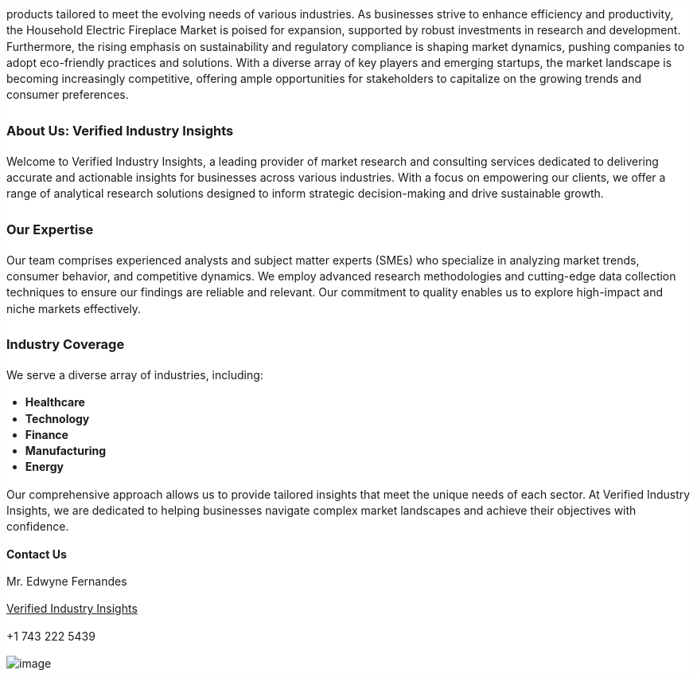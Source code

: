 products tailored to meet the evolving needs of various industries. As businesses strive to enhance efficiency and productivity, the Household Electric Fireplace Market is poised for expansion, supported by robust investments in research and development. Furthermore, the rising emphasis on sustainability and regulatory compliance is shaping market dynamics, pushing companies to adopt eco-friendly practices and solutions. With a diverse array of key players and emerging startups, the market landscape is becoming increasingly competitive, offering ample opportunities for stakeholders to capitalize on the growing trends and consumer preferences.</p><h3>About Us: Verified Industry Insights</h3><p>Welcome to Verified Industry Insights, a leading provider of market research and consulting services dedicated to delivering accurate and actionable insights for businesses across various industries. With a focus on empowering our clients, we offer a range of analytical research solutions designed to inform strategic decision-making and drive sustainable growth.</p><h3>Our Expertise</h3><p>Our team comprises experienced analysts and subject matter experts (SMEs) who specialize in analyzing market trends, consumer behavior, and competitive dynamics. We employ advanced research methodologies and cutting-edge data collection techniques to ensure our findings are reliable and relevant. Our commitment to quality enables us to explore high-impact and niche markets effectively.</p><h3>Industry Coverage</h3><p>We serve a diverse array of industries, including:</p><ul><li><strong>Healthcare</strong></li><li><strong>Technology</strong></li><li><strong>Finance</strong></li><li><strong>Manufacturing</strong></li><li><strong>Energy</strong></li></ul><p>Our comprehensive approach allows us to provide tailored insights that meet the unique needs of each sector. At Verified Industry Insights, we are dedicated to helping businesses navigate complex market landscapes and achieve their objectives with confidence.</p><p><strong>Contact Us</strong></p><p>Mr. Edwyne Fernandes</p><p><a href="https://www.verifiedindustryinsights.com/">Verified Industry Insights</a></p><p>+1 743 222 5439</p>
![image](https://github.com/user-attachments/assets/50612592-2729-4a46-a1ee-007763413222)
